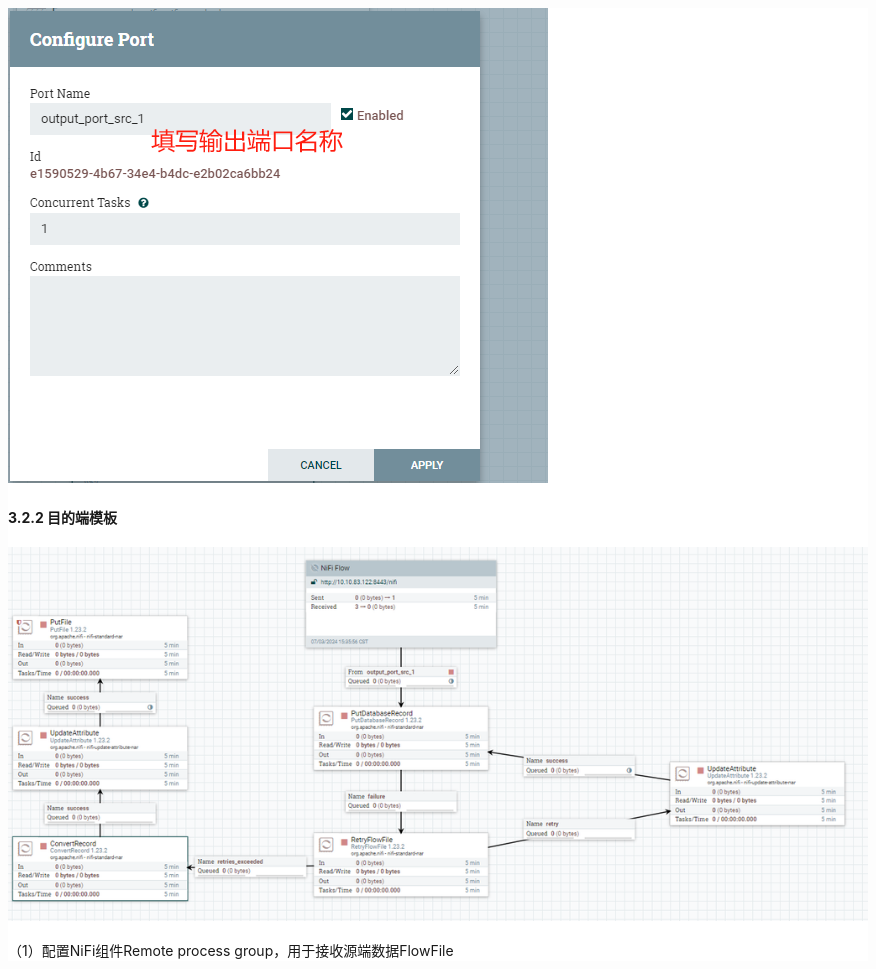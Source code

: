 ![image-20240703152845322](./_media/NiFi模板设计与用法/image-20240703152845322.png)



#### 3.2.2 目的端模板

![image-20240703153632360](./_media/NiFi模板设计与用法/image-20240703153632360.png)

（1）配置NiFi组件Remote process group，用于接收源端数据FlowFile
